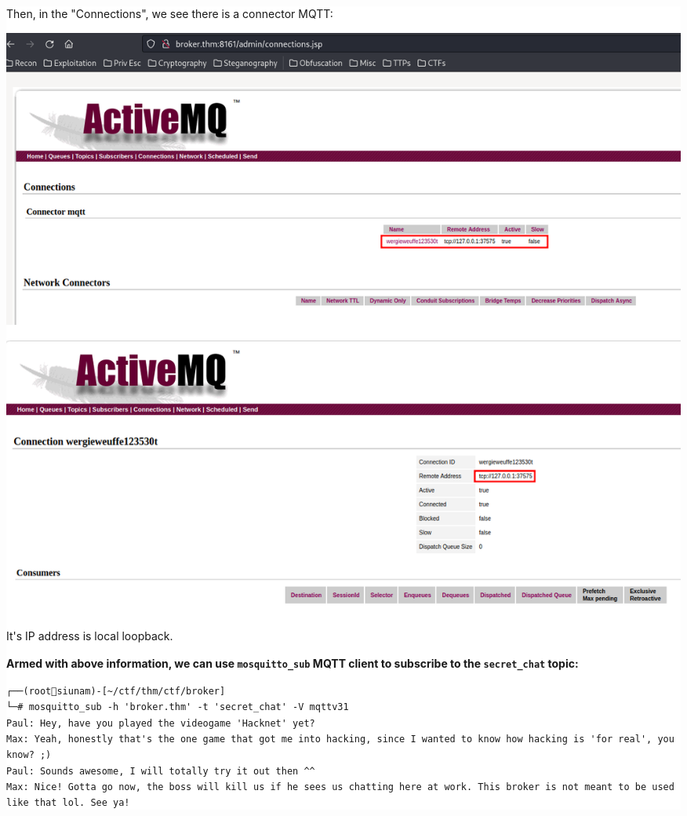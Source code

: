 Then, in the "Connections", we see there is a connector MQTT:

![](https://github.com/siunam321/CTF-Writeups/blob/main/TryHackMe/broker/images/Pasted%20image%2020230101211938.png)

![](https://github.com/siunam321/CTF-Writeups/blob/main/TryHackMe/broker/images/Pasted%20image%2020230101211952.png)

It's IP address is local loopback.

**Armed with above information, we can use `mosquitto_sub` MQTT client to subscribe to the `secret_chat` topic:**
```
┌──(root🌸siunam)-[~/ctf/thm/ctf/broker]
└─# mosquitto_sub -h 'broker.thm' -t 'secret_chat' -V mqttv31
Paul: Hey, have you played the videogame 'Hacknet' yet?
Max: Yeah, honestly that's the one game that got me into hacking, since I wanted to know how hacking is 'for real', you know? ;)
Paul: Sounds awesome, I will totally try it out then ^^
Max: Nice! Gotta go now, the boss will kill us if he sees us chatting here at work. This broker is not meant to be used like that lol. See ya!
```
